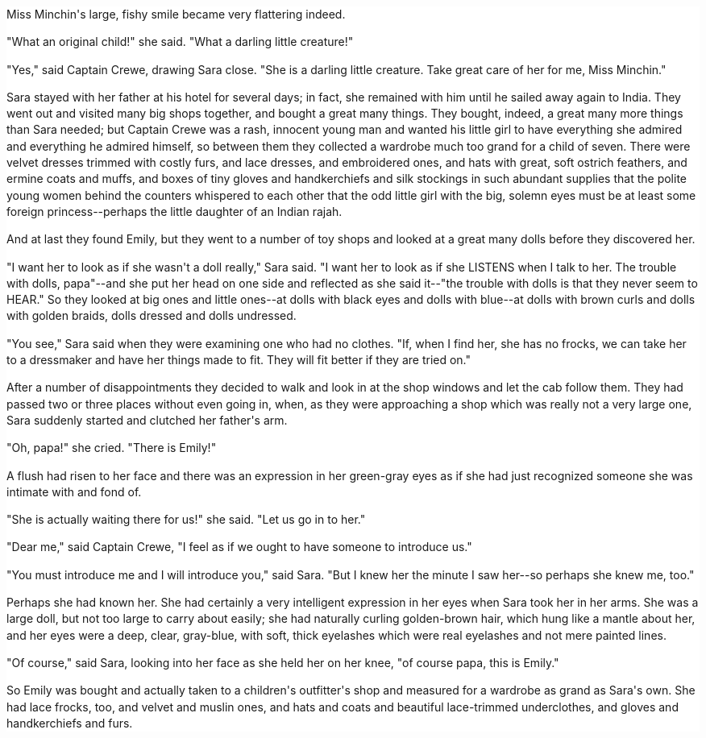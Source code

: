 Miss Minchin's large, fishy smile became very flattering indeed. 

"What an original child!" she said. "What a darling little creature!" 

"Yes," said Captain Crewe, drawing Sara close. "She is a darling little creature. Take great care of her for me, Miss Minchin." 

Sara stayed with her father at his hotel for several days; in fact, she remained with him until he sailed away again to India. They went out and visited many big shops together, and bought a great many things. They bought, indeed, a great many more things than Sara needed; but Captain Crewe was a rash, innocent young man and wanted his little girl to have everything she admired and everything he admired himself, so between them they collected a wardrobe much too grand for a child of seven. There were velvet dresses trimmed with costly furs, and lace dresses, and embroidered ones, and hats with great, soft ostrich feathers, and ermine coats and muffs, and boxes of tiny gloves and handkerchiefs and silk stockings in such abundant supplies that the polite young women behind the counters whispered to each other that the odd little girl with the big, solemn eyes must be at least some foreign princess--perhaps the little daughter of an Indian rajah. 

And at last they found Emily, but they went to a number of toy shops and looked at a great many dolls before they discovered her. 

"I want her to look as if she wasn't a doll really," Sara said. "I want her to look as if she LISTENS when I talk to her. The trouble with dolls, papa"--and she put her head on one side and reflected as she said it--"the trouble with dolls is that they never seem to HEAR." So they looked at big ones and little ones--at dolls with black eyes and dolls with blue--at dolls with brown curls and dolls with golden braids, dolls dressed and dolls undressed. 

"You see," Sara said when they were examining one who had no clothes. "If, when I find her, she has no frocks, we can take her to a dressmaker and have her things made to fit. They will fit better if they are tried on." 

After a number of disappointments they decided to walk and look in at the shop windows and let the cab follow them. They had passed two or three places without even going in, when, as they were approaching a shop which was really not a very large one, Sara suddenly started and clutched her father's arm. 

"Oh, papa!" she cried. "There is Emily!" 

A flush had risen to her face and there was an expression in her green-gray eyes as if she had just recognized someone she was intimate with and fond of. 

"She is actually waiting there for us!" she said. "Let us go in to her." 

"Dear me," said Captain Crewe, "I feel as if we ought to have someone to introduce us." 

"You must introduce me and I will introduce you," said Sara. "But I knew her the minute I saw her--so perhaps she knew me, too." 

Perhaps she had known her. She had certainly a very intelligent expression in her eyes when Sara took her in her arms. She was a large doll, but not too large to carry about easily; she had naturally curling golden-brown hair, which hung like a mantle about her, and her eyes were a deep, clear, gray-blue, with soft, thick eyelashes which were real eyelashes and not mere painted lines. 

"Of course," said Sara, looking into her face as she held her on her knee, "of course papa, this is Emily." 

So Emily was bought and actually taken to a children's outfitter's shop and measured for a wardrobe as grand as Sara's own. She had lace frocks, too, and velvet and muslin ones, and hats and coats and beautiful lace-trimmed underclothes, and gloves and handkerchiefs and furs. 
